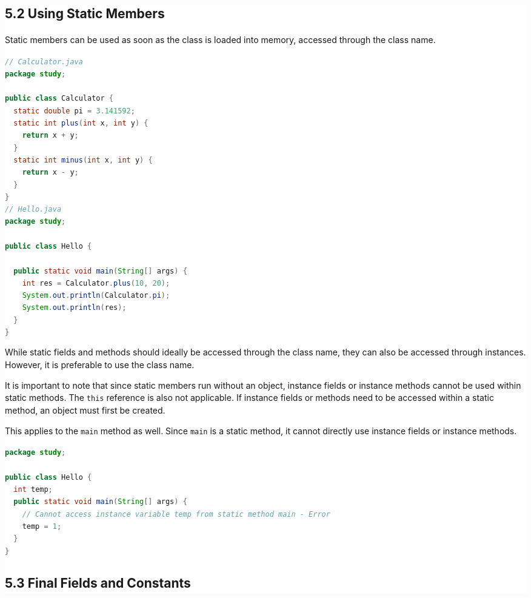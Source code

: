 ## 5.2 Using Static Members

Static members can be used as soon as the class is loaded into memory, accessed through the class name.

```java
// Calculator.java
package study;

public class Calculator {
  static double pi = 3.141592;
  static int plus(int x, int y) {
    return x + y;
  }
  static int minus(int x, int y) {
    return x - y;
  }
}
// Hello.java
package study;

public class Hello {

  public static void main(String[] args) {
    int res = Calculator.plus(10, 20);
    System.out.println(Calculator.pi);
    System.out.println(res);
  }
}
```

While static fields and methods should ideally be accessed through the class name, they can also be accessed through instances. However, it is preferable to use the class name.

It is important to note that since static members run without an object, instance fields or instance methods cannot be used within static methods. The `this` reference is also not applicable. If instance fields or methods need to be accessed within a static method, an object must first be created.

This applies to the `main` method as well. Since `main` is a static method, it cannot directly use instance fields or instance methods.

```java
package study;

public class Hello {
  int temp;
  public static void main(String[] args) {
    // Cannot access instance variable temp from static method main - Error
    temp = 1;
  }
}
```

## 5.3 Final Fields and Constants
